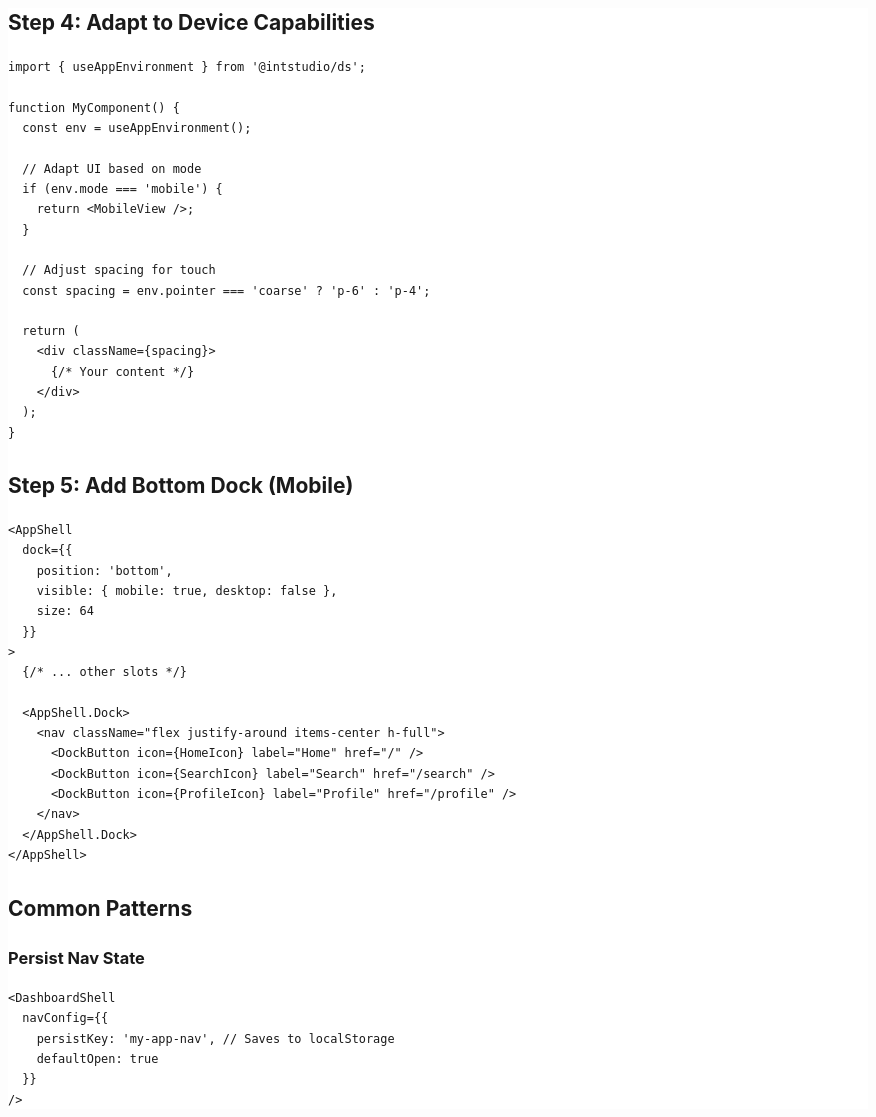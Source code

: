 ## Step 4: Adapt to Device Capabilities

```tsx
import { useAppEnvironment } from '@intstudio/ds';

function MyComponent() {
  const env = useAppEnvironment();
  
  // Adapt UI based on mode
  if (env.mode === 'mobile') {
    return <MobileView />;
  }
  
  // Adjust spacing for touch
  const spacing = env.pointer === 'coarse' ? 'p-6' : 'p-4';
  
  return (
    <div className={spacing}>
      {/* Your content */}
    </div>
  );
}
```

## Step 5: Add Bottom Dock (Mobile)

```tsx
<AppShell
  dock={{
    position: 'bottom',
    visible: { mobile: true, desktop: false },
    size: 64
  }}
>
  {/* ... other slots */}
  
  <AppShell.Dock>
    <nav className="flex justify-around items-center h-full">
      <DockButton icon={HomeIcon} label="Home" href="/" />
      <DockButton icon={SearchIcon} label="Search" href="/search" />
      <DockButton icon={ProfileIcon} label="Profile" href="/profile" />
    </nav>
  </AppShell.Dock>
</AppShell>
```

## Common Patterns

### Persist Nav State

```tsx
<DashboardShell
  navConfig={{
    persistKey: 'my-app-nav', // Saves to localStorage
    defaultOpen: true
  }}
/>
```
